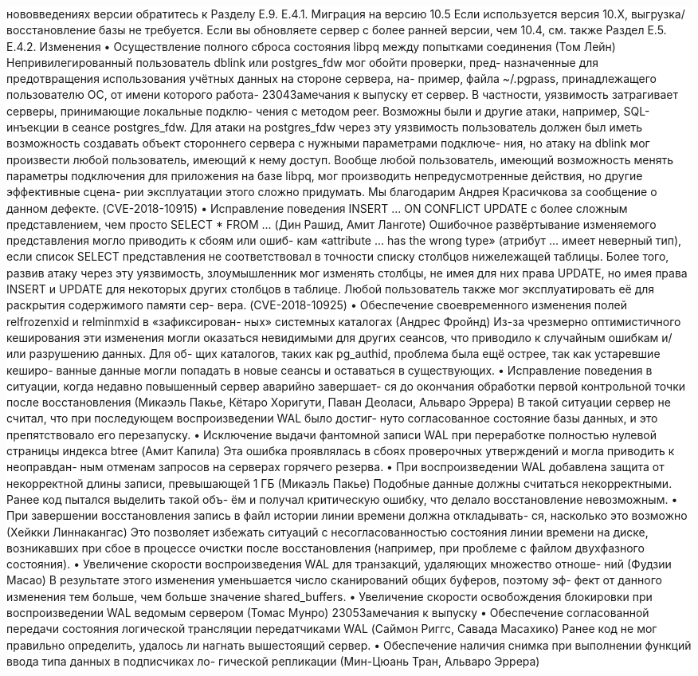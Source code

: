нововведениях версии обратитесь к Разделу E.9.
E.4.1. Миграция на версию 10.5
Если используется версия 10.X, выгрузка/восстановление базы не требуется.
Если вы обновляете сервер с более ранней версии, чем 10.4, см. также Раздел E.5.
E.4.2. Изменения
• Осуществление полного сброса состояния libpq между попытками соединения (Том Лейн)
Непривилегированный пользователь dblink или postgres_fdw мог обойти проверки, пред-
назначенные для предотвращения использования учётных данных на стороне сервера, на-
пример, файла ~/.pgpass, принадлежащего пользователю ОС, от имени которого работа-
2304Замечания к выпуску
ет сервер. В частности, уязвимость затрагивает серверы, принимающие локальные подклю-
чения с методом peer. Возможны были и другие атаки, например, SQL-инъекции в сеансе
postgres_fdw. Для атаки на postgres_fdw через эту уязвимость пользователь должен был
иметь возможность создавать объект стороннего сервера с нужными параметрами подключе-
ния, но атаку на dblink мог произвести любой пользователь, имеющий к нему доступ. Вообще
любой пользователь, имеющий возможность менять параметры подключения для приложения
на базе libpq, мог производить непредусмотренные действия, но другие эффективные сцена-
рии эксплуатации этого сложно придумать. Мы благодарим Андрея Красичкова за сообщение
о данном дефекте. (CVE-2018-10915)
• Исправление поведения INSERT ... ON CONFLICT UPDATE с более сложным представлением,
чем просто SELECT * FROM ... (Дин Рашид, Амит Ланготе)
Ошибочное развёртывание изменяемого представления могло приводить к сбоям или ошиб-
кам «attribute ... has the wrong type» (атрибут ... имеет неверный тип), если список SELECT
представления не соответствовал в точности списку столбцов нижележащей таблицы. Более
того, развив атаку через эту уязвимость, злоумышленник мог изменять столбцы, не имея для
них права UPDATE, но имея права INSERT и UPDATE для некоторых других столбцов в таблице.
Любой пользователь также мог эксплуатировать её для раскрытия содержимого памяти сер-
вера. (CVE-2018-10925)
• Обеспечение своевременного изменения полей relfrozenxid и relminmxid в «зафиксирован-
ных» системных каталогах (Андрес Фройнд)
Из-за чрезмерно оптимистичного кеширования эти изменения могли оказаться невидимыми
для других сеансов, что приводило к случайным ошибкам и/или разрушению данных. Для об-
щих каталогов, таких как pg_authid, проблема была ещё острее, так как устаревшие кеширо-
ванные данные могли попадать в новые сеансы и оставаться в существующих.
• Исправление поведения в ситуации, когда недавно повышенный сервер аварийно завершает-
ся до окончания обработки первой контрольной точки после восстановления (Микаэль Пакье,
Кётаро Хоригути, Паван Деоласи, Альваро Эррера)
В такой ситуации сервер не считал, что при последующем воспроизведении WAL было достиг-
нуто согласованное состояние базы данных, и это препятствовало его перезапуску.
• Исключение выдачи фантомной записи WAL при переработке полностью нулевой страницы
индекса btree (Амит Капила)
Эта ошибка проявлялась в сбоях проверочных утверждений и могла приводить к неоправдан-
ным отменам запросов на серверах горячего резерва.
• При воспроизведении WAL добавлена защита от некорректной длины записи, превышающей 1
ГБ (Микаэль Пакье)
Подобные данные должны считаться некорректными. Ранее код пытался выделить такой объ-
ём и получал критическую ошибку, что делало восстановление невозможным.
• При завершении восстановления запись в файл истории линии времени должна откладывать-
ся, насколько это возможно (Хейкки Линнакангас)
Это позволяет избежать ситуаций с несогласованностью состояния линии времени на диске,
возникавших при сбое в процессе очистки после восстановления (например, при проблеме с
файлом двухфазного состояния).
• Увеличение скорости воспроизведения WAL для транзакций, удаляющих множество отноше-
ний (Фудзии Масао)
В результате этого изменения уменьшается число сканирований общих буферов, поэтому эф-
фект от данного изменения тем больше, чем больше значение shared_buffers.
• Увеличение скорости освобождения блокировки при воспроизведении WAL ведомым сервером
(Томас Мунро)
2305Замечания к выпуску
• Обеспечение согласованной передачи состояния логической трансляции передатчиками WAL
(Саймон Риггс, Савада Масахико)
Ранее код не мог правильно определить, удалось ли нагнать вышестоящий сервер.
• Обеспечение наличия снимка при выполнении функций ввода типа данных в подписчиках ло-
гической репликации (Мин-Цюань Тран, Альваро Эррера)